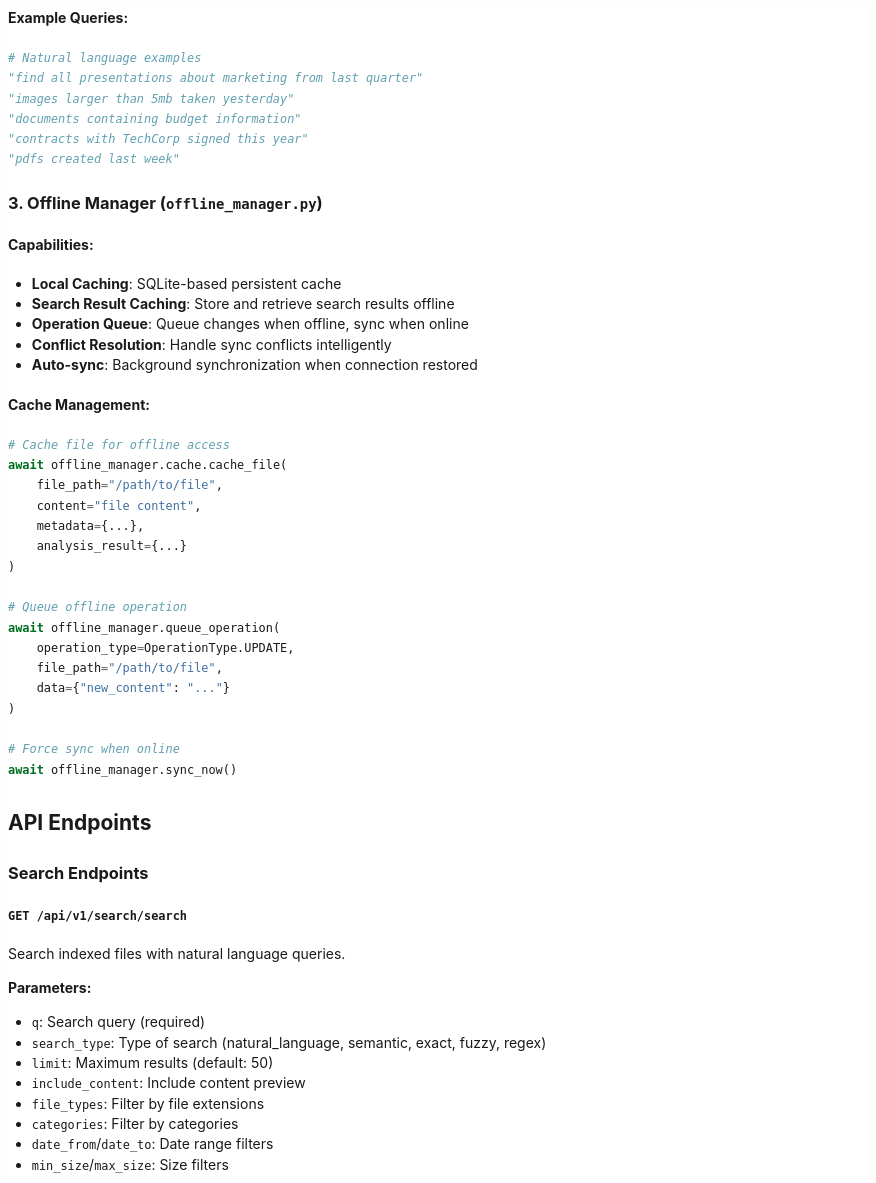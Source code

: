 #### Example Queries:
```python
# Natural language examples
"find all presentations about marketing from last quarter"
"images larger than 5mb taken yesterday"
"documents containing budget information"
"contracts with TechCorp signed this year"
"pdfs created last week"
```

### 3. Offline Manager (`offline_manager.py`)

#### Capabilities:
- **Local Caching**: SQLite-based persistent cache
- **Search Result Caching**: Store and retrieve search results offline
- **Operation Queue**: Queue changes when offline, sync when online
- **Conflict Resolution**: Handle sync conflicts intelligently
- **Auto-sync**: Background synchronization when connection restored

#### Cache Management:
```python
# Cache file for offline access
await offline_manager.cache.cache_file(
    file_path="/path/to/file",
    content="file content",
    metadata={...},
    analysis_result={...}
)

# Queue offline operation
await offline_manager.queue_operation(
    operation_type=OperationType.UPDATE,
    file_path="/path/to/file",
    data={"new_content": "..."}
)

# Force sync when online
await offline_manager.sync_now()
```

## API Endpoints

### Search Endpoints

#### `GET /api/v1/search/search`
Search indexed files with natural language queries.

**Parameters:**
- `q`: Search query (required)
- `search_type`: Type of search (natural_language, semantic, exact, fuzzy, regex)
- `limit`: Maximum results (default: 50)
- `include_content`: Include content preview
- `file_types`: Filter by file extensions
- `categories`: Filter by categories
- `date_from`/`date_to`: Date range filters
- `min_size`/`max_size`: Size filters
